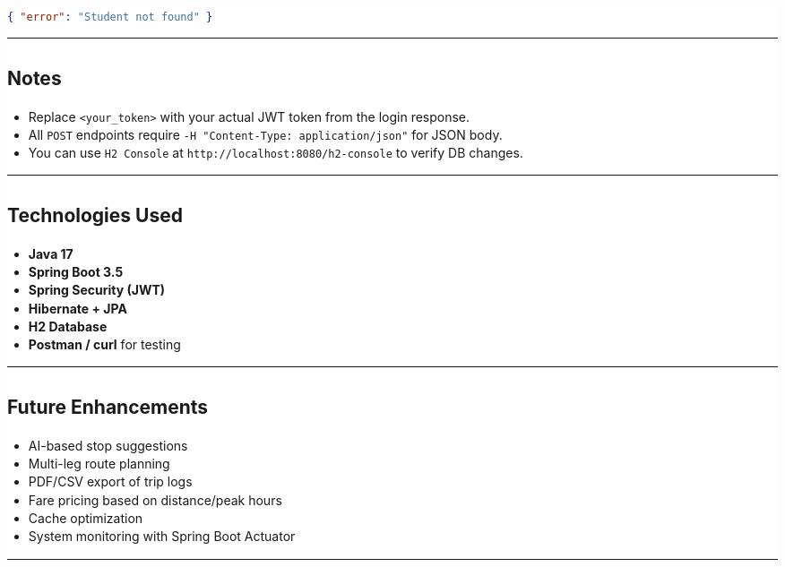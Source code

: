 ```json
{ "error": "Student not found" }
```

---

##  Notes

* Replace `<your_token>` with your actual JWT token from the login response.
* All `POST` endpoints require `-H "Content-Type: application/json"` for JSON body.
* You can use `H2 Console` at `http://localhost:8080/h2-console` to verify DB changes.

---

##  Technologies Used

- **Java 17**
- **Spring Boot 3.5**
- **Spring Security (JWT)**
- **Hibernate + JPA**
- **H2 Database**
- **Postman / curl** for testing

---

##  Future Enhancements

- AI-based stop suggestions
- Multi-leg route planning
- PDF/CSV export of trip logs
- Fare pricing based on distance/peak hours
- Cache optimization
- System monitoring with Spring Boot Actuator

---
